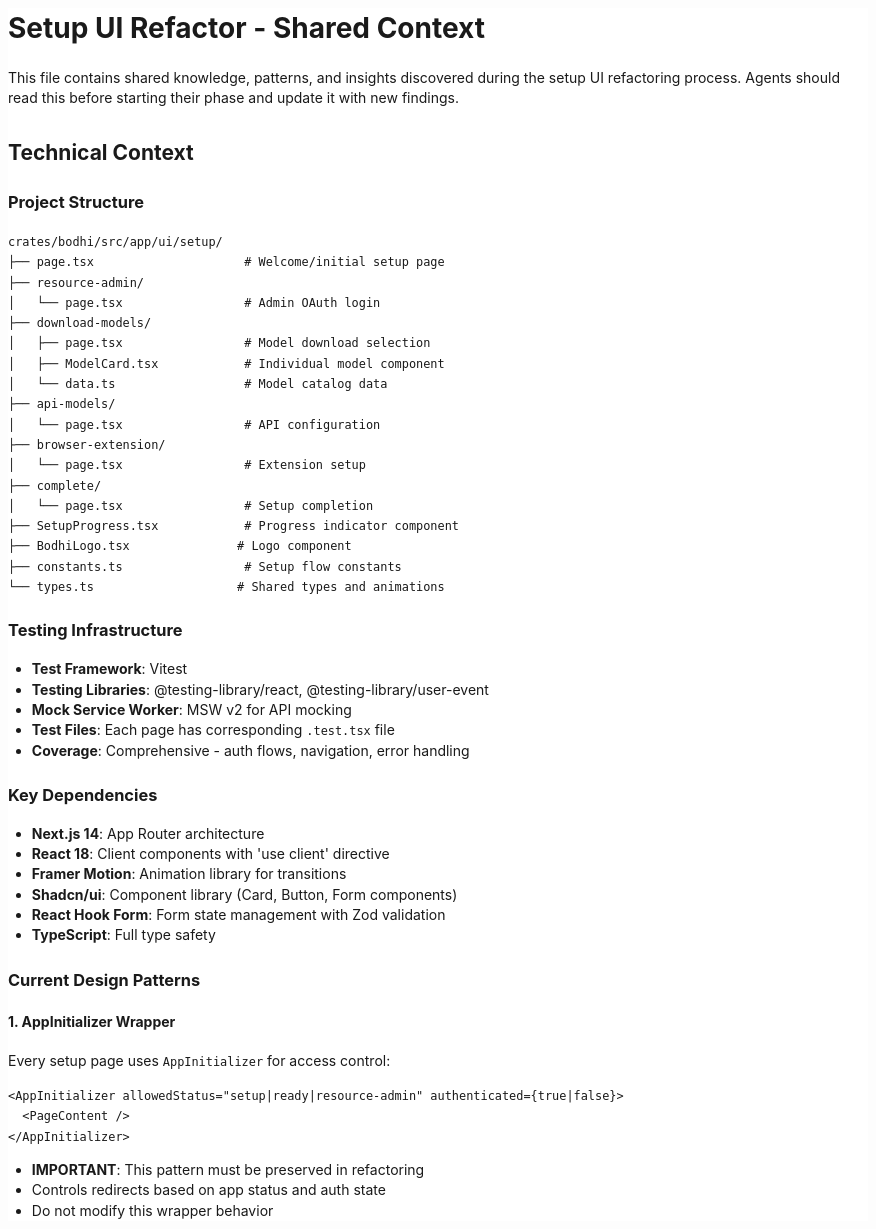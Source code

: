 # Setup UI Refactor - Shared Context

This file contains shared knowledge, patterns, and insights discovered during the setup UI refactoring process. Agents should read this before starting their phase and update it with new findings.

## Technical Context

### Project Structure
```
crates/bodhi/src/app/ui/setup/
├── page.tsx                     # Welcome/initial setup page
├── resource-admin/
│   └── page.tsx                 # Admin OAuth login
├── download-models/
│   ├── page.tsx                 # Model download selection
│   ├── ModelCard.tsx            # Individual model component
│   └── data.ts                  # Model catalog data
├── api-models/
│   └── page.tsx                 # API configuration
├── browser-extension/
│   └── page.tsx                 # Extension setup
├── complete/
│   └── page.tsx                 # Setup completion
├── SetupProgress.tsx            # Progress indicator component
├── BodhiLogo.tsx               # Logo component
├── constants.ts                 # Setup flow constants
└── types.ts                    # Shared types and animations
```

### Testing Infrastructure
- **Test Framework**: Vitest
- **Testing Libraries**: @testing-library/react, @testing-library/user-event
- **Mock Service Worker**: MSW v2 for API mocking
- **Test Files**: Each page has corresponding `.test.tsx` file
- **Coverage**: Comprehensive - auth flows, navigation, error handling

### Key Dependencies
- **Next.js 14**: App Router architecture
- **React 18**: Client components with 'use client' directive
- **Framer Motion**: Animation library for transitions
- **Shadcn/ui**: Component library (Card, Button, Form components)
- **React Hook Form**: Form state management with Zod validation
- **TypeScript**: Full type safety

### Current Design Patterns

#### 1. AppInitializer Wrapper
Every setup page uses `AppInitializer` for access control:
```tsx
<AppInitializer allowedStatus="setup|ready|resource-admin" authenticated={true|false}>
  <PageContent />
</AppInitializer>
```
- **IMPORTANT**: This pattern must be preserved in refactoring
- Controls redirects based on app status and auth state
- Do not modify this wrapper behavior
